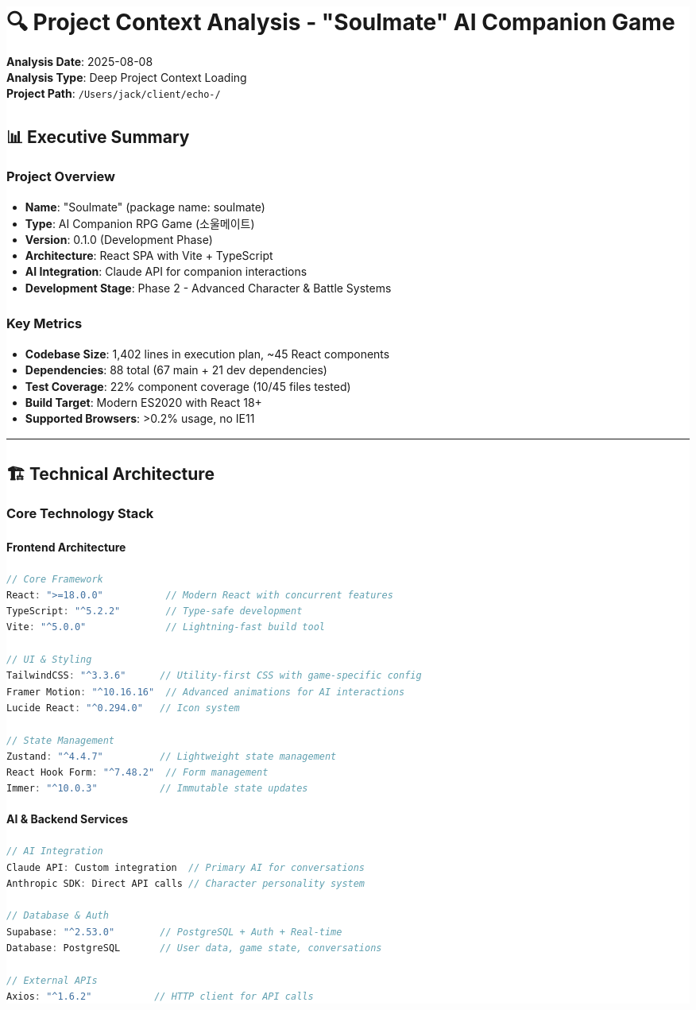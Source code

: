 # 🔍 Project Context Analysis - "Soulmate" AI Companion Game

**Analysis Date**: 2025-08-08  
**Analysis Type**: Deep Project Context Loading  
**Project Path**: `/Users/jack/client/echo-/`

## 📊 Executive Summary

### Project Overview
- **Name**: "Soulmate" (package name: soulmate)
- **Type**: AI Companion RPG Game (소울메이트)
- **Version**: 0.1.0 (Development Phase)
- **Architecture**: React SPA with Vite + TypeScript
- **AI Integration**: Claude API for companion interactions
- **Development Stage**: Phase 2 - Advanced Character & Battle Systems

### Key Metrics
- **Codebase Size**: 1,402 lines in execution plan, ~45 React components
- **Dependencies**: 88 total (67 main + 21 dev dependencies)
- **Test Coverage**: 22% component coverage (10/45 files tested)
- **Build Target**: Modern ES2020 with React 18+
- **Supported Browsers**: >0.2% usage, no IE11

---

## 🏗️ Technical Architecture

### **Core Technology Stack**

#### Frontend Architecture
```typescript
// Core Framework
React: ">=18.0.0"           // Modern React with concurrent features
TypeScript: "^5.2.2"        // Type-safe development
Vite: "^5.0.0"              // Lightning-fast build tool

// UI & Styling
TailwindCSS: "^3.3.6"      // Utility-first CSS with game-specific config
Framer Motion: "^10.16.16"  // Advanced animations for AI interactions
Lucide React: "^0.294.0"   // Icon system

// State Management
Zustand: "^4.4.7"          // Lightweight state management
React Hook Form: "^7.48.2"  // Form management
Immer: "^10.0.3"           // Immutable state updates
```

#### AI & Backend Services
```typescript
// AI Integration
Claude API: Custom integration  // Primary AI for conversations
Anthropic SDK: Direct API calls // Character personality system

// Database & Auth
Supabase: "^2.53.0"        // PostgreSQL + Auth + Real-time
Database: PostgreSQL       // User data, game state, conversations

// External APIs
Axios: "^1.6.2"           // HTTP client for API calls
```
